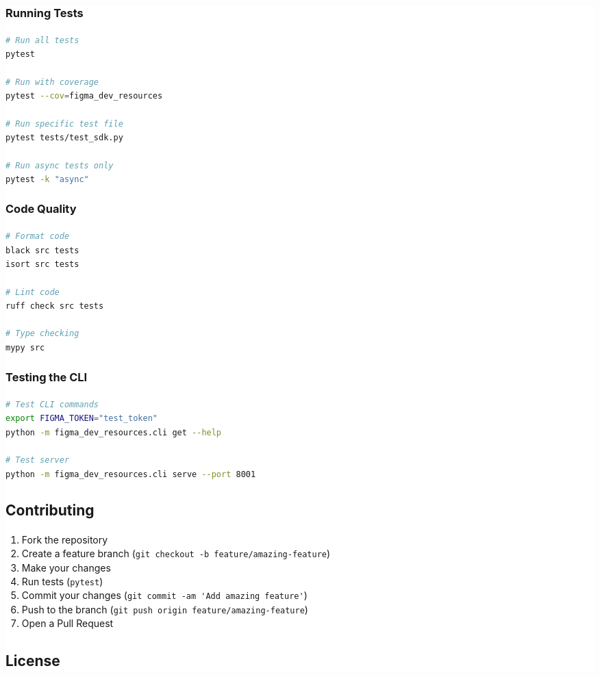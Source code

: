 ### Running Tests

```bash
# Run all tests
pytest

# Run with coverage
pytest --cov=figma_dev_resources

# Run specific test file
pytest tests/test_sdk.py

# Run async tests only
pytest -k "async"
```

### Code Quality

```bash
# Format code
black src tests
isort src tests

# Lint code
ruff check src tests

# Type checking
mypy src
```

### Testing the CLI

```bash
# Test CLI commands
export FIGMA_TOKEN="test_token"
python -m figma_dev_resources.cli get --help

# Test server
python -m figma_dev_resources.cli serve --port 8001
```

## Contributing

1. Fork the repository
2. Create a feature branch (`git checkout -b feature/amazing-feature`)
3. Make your changes
4. Run tests (`pytest`)
5. Commit your changes (`git commit -am 'Add amazing feature'`)
6. Push to the branch (`git push origin feature/amazing-feature`)
7. Open a Pull Request

## License
